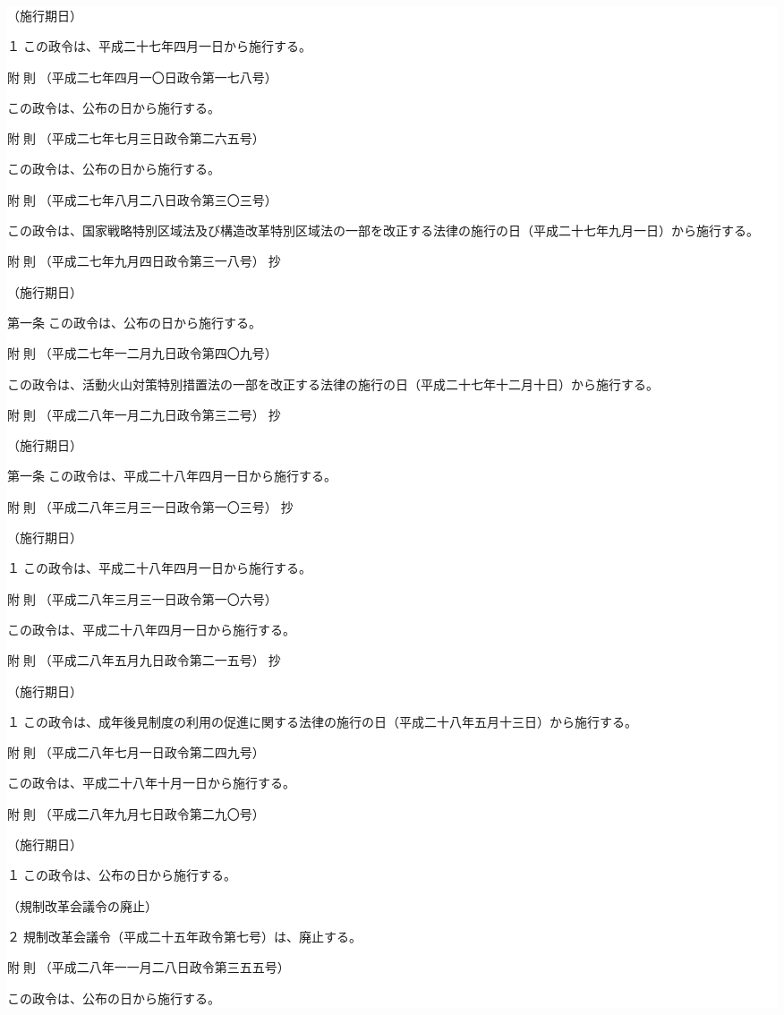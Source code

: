 （施行期日）

１ この政令は、平成二十七年四月一日から施行する。

附 則 （平成二七年四月一〇日政令第一七八号）

この政令は、公布の日から施行する。

附 則 （平成二七年七月三日政令第二六五号）

この政令は、公布の日から施行する。

附 則 （平成二七年八月二八日政令第三〇三号）

この政令は、国家戦略特別区域法及び構造改革特別区域法の一部を改正する法律の施行の日（平成二十七年九月一日）から施行する。

附 則 （平成二七年九月四日政令第三一八号） 抄

（施行期日）

第一条 この政令は、公布の日から施行する。

附 則 （平成二七年一二月九日政令第四〇九号）

この政令は、活動火山対策特別措置法の一部を改正する法律の施行の日（平成二十七年十二月十日）から施行する。

附 則 （平成二八年一月二九日政令第三二号） 抄

（施行期日）

第一条 この政令は、平成二十八年四月一日から施行する。

附 則 （平成二八年三月三一日政令第一〇三号） 抄

（施行期日）

１ この政令は、平成二十八年四月一日から施行する。

附 則 （平成二八年三月三一日政令第一〇六号）

この政令は、平成二十八年四月一日から施行する。

附 則 （平成二八年五月九日政令第二一五号） 抄

（施行期日）

１ この政令は、成年後見制度の利用の促進に関する法律の施行の日（平成二十八年五月十三日）から施行する。

附 則 （平成二八年七月一日政令第二四九号）

この政令は、平成二十八年十月一日から施行する。

附 則 （平成二八年九月七日政令第二九〇号）

（施行期日）

１ この政令は、公布の日から施行する。

（規制改革会議令の廃止）

２ 規制改革会議令（平成二十五年政令第七号）は、廃止する。

附 則 （平成二八年一一月二八日政令第三五五号）

この政令は、公布の日から施行する。
